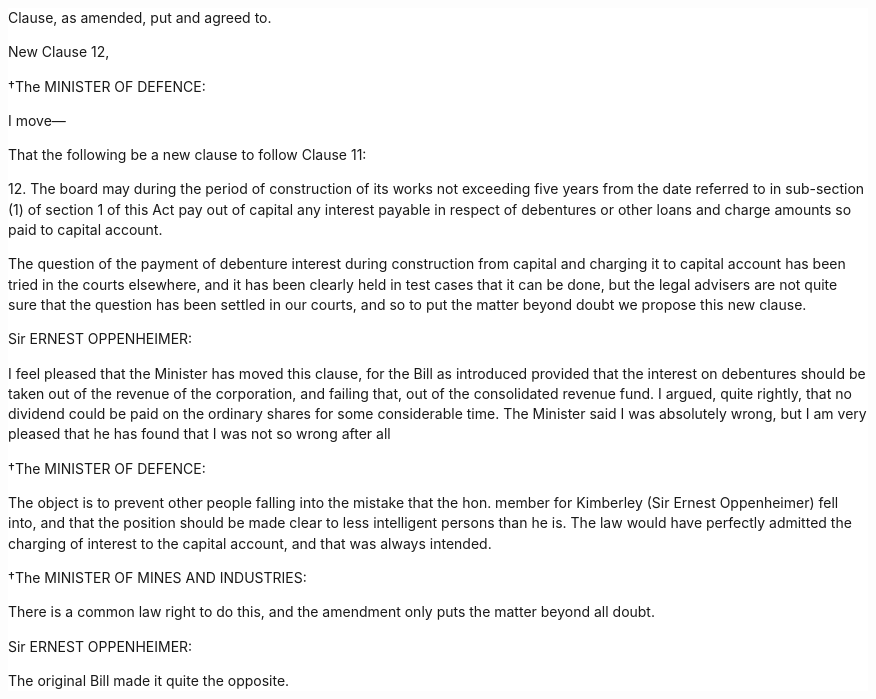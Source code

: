 <p>Clause, as amended, put and agreed to.</p>

<p>New Clause 12,</p>

<speech by="#minister_of_defence">

<from>†The <person refersTo="hansard_za">MINISTER OF DEFENCE</person>:</from>

<p>I move&#x2014;</p>

<block name="quote">That the following be a new clause to follow Clause 11:</block>

<block name="quote">12. The board may during the period of construction of its works not exceeding five years from the date referred to in sub-section (1) of section 1 of this Act pay out of capital any interest payable in respect of debentures or other loans and charge amounts so paid to capital account.</block>

<p>The question of the payment of debenture interest during construction from capital and charging it to capital account has been tried in the courts elsewhere, and it has been clearly held in test cases that it can be done, but the legal advisers are not quite sure that the question has been settled in our courts, and so to put the matter beyond doubt we propose this new clause.</p>

</speech>

<speech by="#ernest_oppenheimer">

<from>Sir <person refersTo="hansard_za">ERNEST OPPENHEIMER</person>:</from>

<p>I feel pleased that the Minister has moved this clause, for the Bill as introduced provided that the interest on debentures should be taken out of the revenue of the corporation, and failing that, out of the consolidated revenue fund. I argued, quite rightly, that no dividend could be paid on the ordinary shares for some considerable time. The Minister said I was absolutely wrong, but I am very pleased that he has found that I was not so wrong after all</p>

</speech>

<speech by="#minister_of_defence">

<from>†The <person refersTo="hansard_za">MINISTER OF DEFENCE</person>:</from>

<p>The object is to prevent other people falling into the mistake that the hon. member for Kimberley (Sir Ernest Oppenheimer) fell into, and that the position should be made clear to less intelligent persons than he is. The law would have perfectly admitted the charging of interest to the capital account, and that was always intended.</p>

</speech>

<speech by="#minister_of_mines_and_industries">

<from>†The <person refersTo="hansard_za">MINISTER OF MINES AND INDUSTRIES</person>:</from>

<p>There is a common law right to do this, and the amendment only puts the matter beyond all doubt.</p>

</speech>

<speech by="#ernest_oppenheimer">

<from>Sir <person refersTo="hansard_za">ERNEST OPPENHEIMER</person>:</from>

<p>The original Bill made it quite the opposite.</p>
